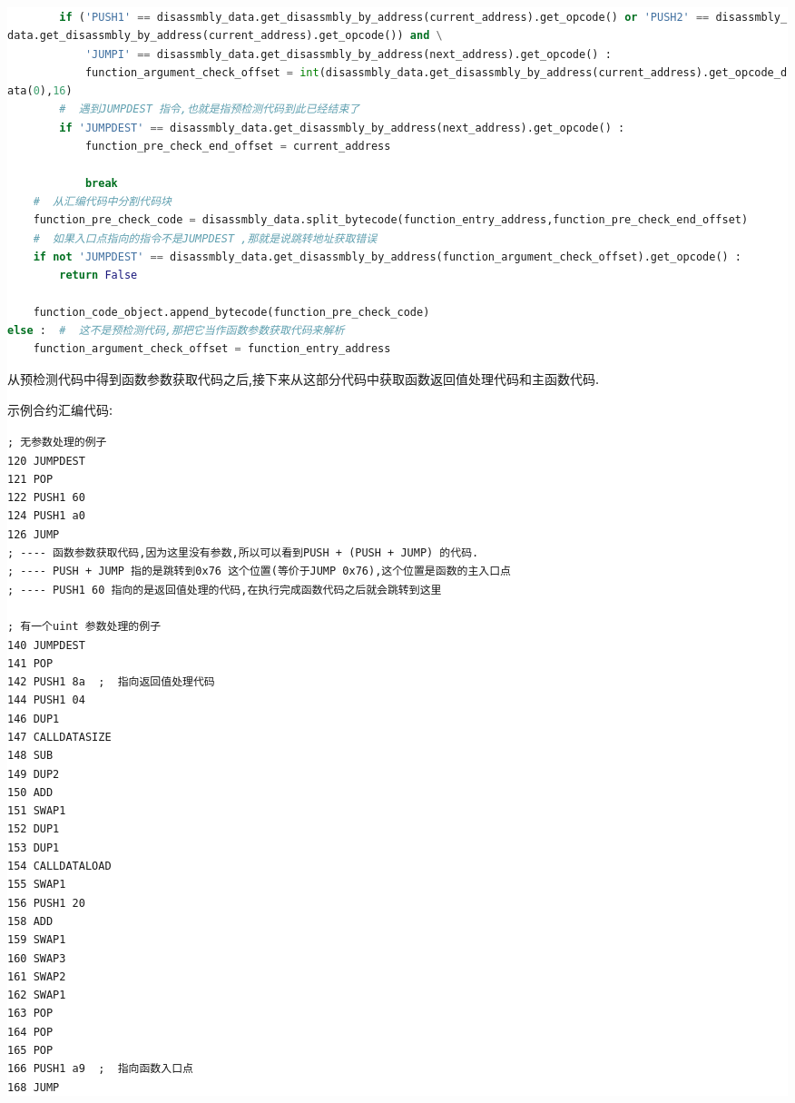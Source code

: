 ```python
		if ('PUSH1' == disassmbly_data.get_disassmbly_by_address(current_address).get_opcode() or 'PUSH2' == disassmbly_data.get_disassmbly_by_address(current_address).get_opcode()) and \
			'JUMPI' == disassmbly_data.get_disassmbly_by_address(next_address).get_opcode() :
			function_argument_check_offset = int(disassmbly_data.get_disassmbly_by_address(current_address).get_opcode_data(0),16)
		#  遇到JUMPDEST 指令,也就是指预检测代码到此已经结束了
		if 'JUMPDEST' == disassmbly_data.get_disassmbly_by_address(next_address).get_opcode() :
			function_pre_check_end_offset = current_address

			break
	#  从汇编代码中分割代码块
	function_pre_check_code = disassmbly_data.split_bytecode(function_entry_address,function_pre_check_end_offset)
	#  如果入口点指向的指令不是JUMPDEST ,那就是说跳转地址获取错误
	if not 'JUMPDEST' == disassmbly_data.get_disassmbly_by_address(function_argument_check_offset).get_opcode() :
		return False

	function_code_object.append_bytecode(function_pre_check_code)
else :  #  这不是预检测代码,那把它当作函数参数获取代码来解析
	function_argument_check_offset = function_entry_address
```

从预检测代码中得到函数参数获取代码之后,接下来从这部分代码中获取函数返回值处理代码和主函数代码.

示例合约汇编代码:

```assembly
; 无参数处理的例子
120 JUMPDEST
121 POP
122 PUSH1 60
124 PUSH1 a0
126 JUMP
; ---- 函数参数获取代码,因为这里没有参数,所以可以看到PUSH + (PUSH + JUMP) 的代码.
; ---- PUSH + JUMP 指的是跳转到0x76 这个位置(等价于JUMP 0x76),这个位置是函数的主入口点
; ---- PUSH1 60 指向的是返回值处理的代码,在执行完成函数代码之后就会跳转到这里

; 有一个uint 参数处理的例子
140 JUMPDEST
141 POP
142 PUSH1 8a  ;  指向返回值处理代码
144 PUSH1 04
146 DUP1
147 CALLDATASIZE
148 SUB
149 DUP2
150 ADD
151 SWAP1
152 DUP1
153 DUP1
154 CALLDATALOAD
155 SWAP1
156 PUSH1 20
158 ADD
159 SWAP1
160 SWAP3
161 SWAP2
162 SWAP1
163 POP
164 POP
165 POP
166 PUSH1 a9  ;  指向函数入口点
168 JUMP
```